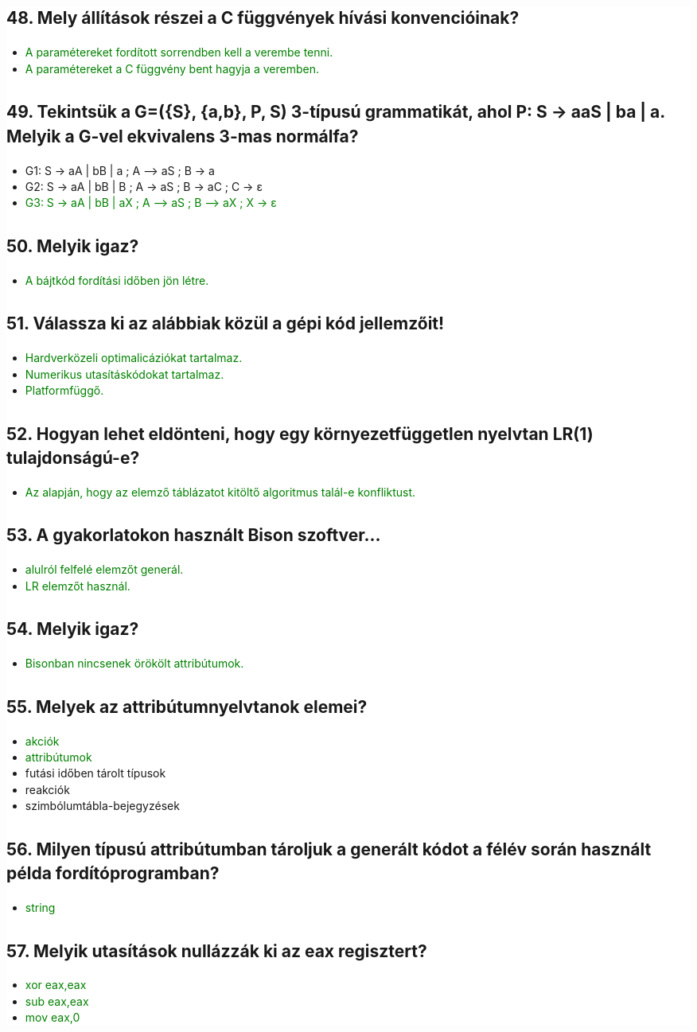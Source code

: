 ## 48. Mely állítások részei a C függvények hívási konvencióinak?
- <span style="color:green">A paramétereket fordított sorrendben kell a verembe tenni.</span>
- <span style="color:green">A paramétereket a C függvény bent hagyja a veremben.</span>

## 49. Tekintsük a G=({S}, {a,b}, P, S) 3-típusú grammatikát, ahol P: S -> aaS | ba | a. Melyik a G-vel ekvivalens 3-mas normálfa?
- G1: S -> aA | bB | a ; A –> aS ; B -> a
- G2: S -> aA | bB | B ; A -> aS ; B -> aC ; C -> ε
- <span style="color:green">G3: S -> aA | bB | aX ; A –> aS ; B –> aX ; X -> ε</span>

## 50. Melyik igaz?
- <span style="color:green">A bájtkód fordítási időben jön létre.</span>

## 51. Válassza ki az alábbiak közül a gépi kód jellemzőit!
- <span style="color:green">Hardverközeli optimalicáziókat tartalmaz.</span>
- <span style="color:green">Numerikus utasításkódokat tartalmaz.</span>
- <span style="color:green">Platformfüggő.</span>

## 52. Hogyan lehet eldönteni, hogy egy környezetfüggetlen nyelvtan LR(1) tulajdonságú-e?
- <span style="color:green">Az alapján, hogy az elemző táblázatot kitöltő algoritmus talál-e konfliktust.</span>

## 53. A gyakorlatokon használt Bison szoftver...
- <span style="color:green">alulról felfelé elemzőt generál.</span>
- <span style="color:green">LR elemzőt használ.</span>

## 54. Melyik igaz?
- <span style="color:green">Bisonban nincsenek örökölt attribútumok.</span>

## 55. Melyek az attribútumnyelvtanok elemei?
- <span style="color:green">akciók</span>
- <span style="color:green">attribútumok</span>
- futási időben tárolt típusok
- reakciók
- szimbólumtábla-bejegyzések

## 56. Milyen típusú attribútumban tároljuk a generált kódot a félév során használt példa fordítóprogramban?
- <span style="color:green">string</span>

## 57. Melyik utasítások nullázzák ki az eax regisztert?
- <span style="color:green">xor eax,eax</span>
- <span style="color:green">sub eax,eax</span>
- <span style="color:green">mov eax,0</span>
